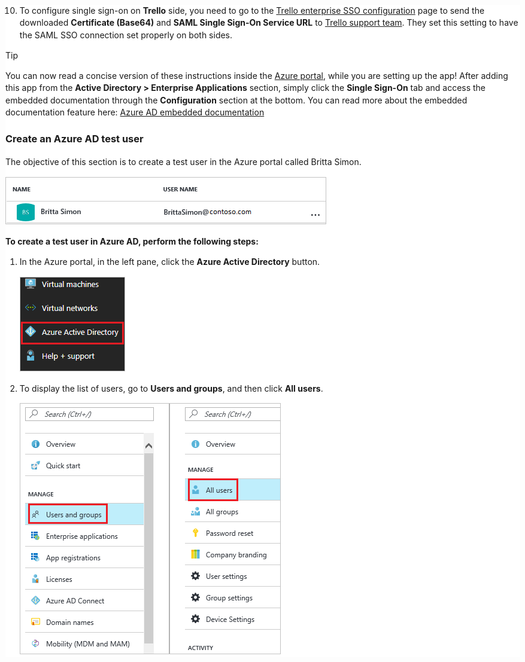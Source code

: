 10. To configure single sign-on on **Trello** side, you need to go to the [Trello enterprise SSO configuration](https://trello.com/sso-configuration) page to send the downloaded **Certificate (Base64)** and **SAML Single Sign-On Service URL** to [Trello support team](mailto:support@trello.com). They set this setting to have the SAML SSO connection set properly on both sides.

> [!TIP]
> You can now read a concise version of these instructions inside the [Azure portal](https://portal.azure.com), while you are setting up the app!  After adding this app from the **Active Directory > Enterprise Applications** section, simply click the **Single Sign-On** tab and access the embedded documentation through the **Configuration** section at the bottom. You can read more about the embedded documentation feature here: [Azure AD embedded documentation]( https://go.microsoft.com/fwlink/?linkid=845985)

### Create an Azure AD test user

The objective of this section is to create a test user in the Azure portal called Britta Simon.

   ![Create an Azure AD test user][100]

**To create a test user in Azure AD, perform the following steps:**

1. In the Azure portal, in the left pane, click the **Azure Active Directory** button.

    ![The Azure Active Directory button](./media/trello-tutorial/create_aaduser_01.png)

2. To display the list of users, go to **Users and groups**, and then click **All users**.

    ![The "Users and groups" and "All users" links](./media/trello-tutorial/create_aaduser_02.png)


[1]: ./media/trello-tutorial/tutorial_general_01.png
[2]: ./media/trello-tutorial/tutorial_general_02.png
[3]: ./media/trello-tutorial/tutorial_general_03.png
[4]: ./media/trello-tutorial/tutorial_general_04.png
[100]: ./media/trello-tutorial/tutorial_general_100.png
[200]: ./media/trello-tutorial/tutorial_general_200.png
[201]: ./media/trello-tutorial/tutorial_general_201.png
[202]: ./media/trello-tutorial/tutorial_general_202.png
[203]: ./media/trello-tutorial/tutorial_general_203.png